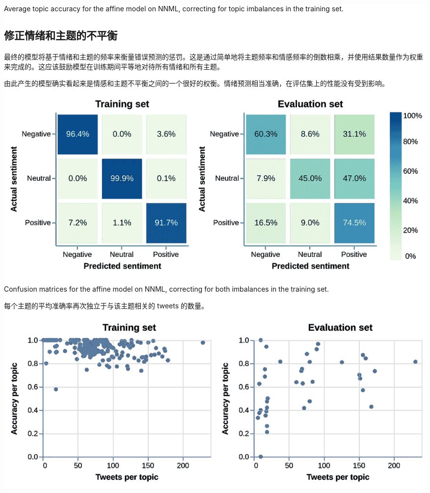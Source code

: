 Average topic accuracy for the affine model on NNML, correcting for topic imbalances in the training set.

## 修正情绪和主题的不平衡

最终的模型将基于情绪和主题的频率来衡量错误预测的惩罚。这是通过简单地将主题频率和情感频率的倒数相乘，并使用结果数量作为权重来完成的。这应该鼓励模型在训练期间平等地对待所有情绪和所有主题。

由此产生的模型确实看起来是情感和主题不平衡之间的一个很好的权衡。情绪预测相当准确，在评估集上的性能没有受到影响。

![](img/568a82fb9e0679813effb3522f2ad552.png)

Confusion matrices for the affine model on NNML, correcting for both imbalances in the training set.

每个主题的平均准确率再次独立于与该主题相关的 tweets 的数量。

![](img/51df703214b73265bb22067771b0156f.png)
